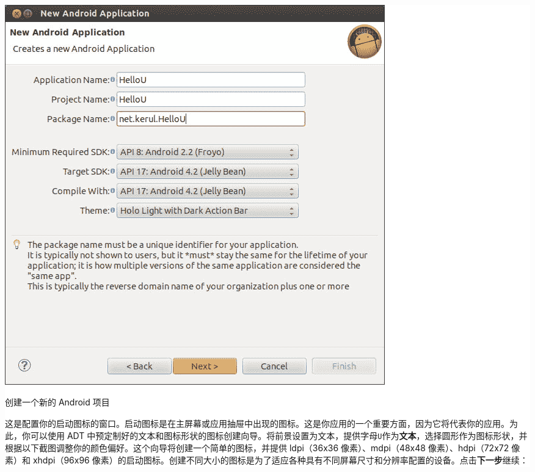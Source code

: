 ![创建新的 Android 应用项目](img/1103OS_03_01.jpg)

创建一个新的 Android 项目

这是配置你的启动图标的窗口。启动图标是在主屏幕或应用抽屉中出现的图标。这是你应用的一个重要方面，因为它将代表你的应用。为此，你可以使用 ADT 中预定制好的文本和图标形状的图标创建向导。将前景设置为文本，提供字母`U`作为**文本**，选择圆形作为图标形状，并根据以下截图调整你的颜色偏好。这个向导将创建一个简单的图标，并提供 ldpi（36x36 像素）、mdpi（48x48 像素）、hdpi（72x72 像素）和 xhdpi（96x96 像素）的启动图标。创建不同大小的图标是为了适应各种具有不同屏幕尺寸和分辨率配置的设备。点击**下一步**继续：
